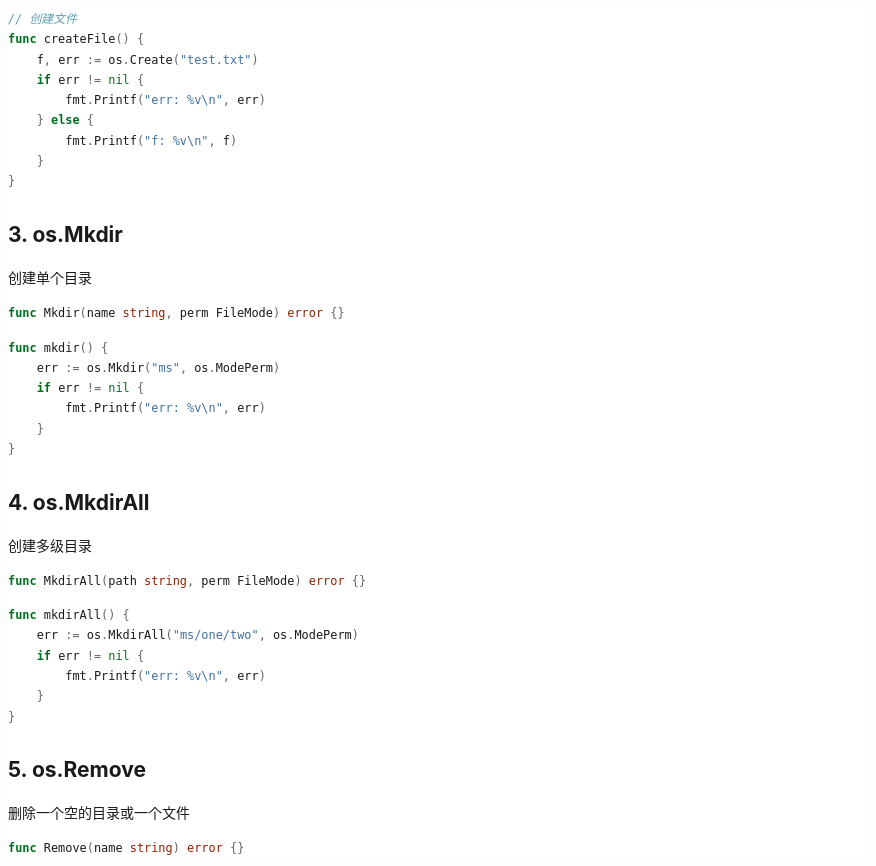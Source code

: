 ~~~go
// 创建文件
func createFile() {
    f, err := os.Create("test.txt")
    if err != nil {
        fmt.Printf("err: %v\n", err)
    } else {
        fmt.Printf("f: %v\n", f)
    }
}

~~~

## 3. os.Mkdir

创建单个目录

~~~go
func Mkdir(name string, perm FileMode) error {}
~~~

~~~go
func mkdir() {
    err := os.Mkdir("ms", os.ModePerm)
    if err != nil {
        fmt.Printf("err: %v\n", err)
	} 
}

~~~

## 4. os.MkdirAll

创建多级目录

~~~go
func MkdirAll(path string, perm FileMode) error {}
~~~

~~~go
func mkdirAll() {
    err := os.MkdirAll("ms/one/two", os.ModePerm)
    if err != nil {
        fmt.Printf("err: %v\n", err)
    }
}

~~~

## 5. os.Remove

删除一个空的目录或一个文件

~~~go
func Remove(name string) error {}
~~~
